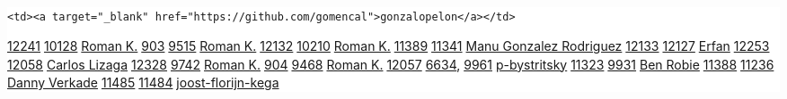     <td><a target="_blank" href="https://github.com/gomencal">gonzalopelon</a></td>
  </tr>
  <tr>
    <td><a target="_blank" href="https://github.com/magento/magento2/pull/12241">12241</a></td>
    <td><a href="https://github.com/magento/magento2/issues/10128" target="_blank">10128</a></td>
    <td><a target="_blank" href="https://github.com/RomaKis">Roman K.</a></td>
  </tr>
  <tr>
    <td><a target="_blank" href="https://github.com/magento/magento2/pull/903">903</a></td>
    <td><a href="https://github.com/magento/magento2/issues/9515" target="_blank">9515</a></td>
    <td><a target="_blank" href="https://github.com/RomaKis">Roman K.</a></td>
  </tr>
  <tr>
    <td><a target="_blank" href="https://github.com/magento/magento2/pull/12132">12132</a></td>
    <td><a href="https://github.com/magento/magento2/issues/10210" target="_blank">10210</a></td>
    <td><a target="_blank" href="https://github.com/RomaKis">Roman K.</a></td>
  </tr>
  <tr>
    <td><a target="_blank" href="https://github.com/magento/magento2/pull/11389">11389</a></td>
    <td><a href="https://github.com/magento/magento2/issues/11341" target="_blank">11341</a></td>
    <td><a target="_blank" href="https://github.com/manuelson">Manu Gonzalez Rodriguez</a></td>
  </tr>
  <tr>
    <td><a target="_blank" href="https://github.com/magento/magento2/pull/12133">12133</a></td>
    <td><a href="https://github.com/magento/magento2/issues/12127" target="_blank">12127</a></td>
    <td><a target="_blank" href="https://github.com/erfanimani">Erfan</a></td>
  </tr>
  <tr>
    <td><a target="_blank" href="https://github.com/magento/magento2/pull/12253">12253</a></td>
    <td><a href="https://github.com/magento/magento2/issues/12058" target="_blank">12058</a></td>
    <td><a target="_blank" href="https://github.com/KarlDeux">Carlos Lizaga</a></td>
  </tr>
  <tr>
    <td><a target="_blank" href="https://github.com/magento/magento2/pull/12328">12328</a></td>
    <td><a href="https://github.com/magento/magento2/issues/9742" target="_blank">9742</a></td>
    <td><a target="_blank" href="https://github.com/RomaKis">Roman K.</a></td>
  </tr>
  <tr>
    <td><a target="_blank" href="https://github.com/magento/magento2/pull/904">904</a></td>
    <td><a href="https://github.com/magento/magento2/issues/9468" target="_blank">9468</a></td>
    <td><a target="_blank" href="https://github.com/RomaKis">Roman K.</a></td>
  </tr>
  <tr>
    <td><a target="_blank" href="https://github.com/magento/magento2/pull/12057">12057</a></td>
    <td><a href="https://github.com/magento/magento2/issues/6634" target="_blank">6634</a>, <a href="https://github.com/magento/magento2/issues/9961" target="_blank">9961</a></td>
    <td><a target="_blank" href="https://github.com/p-bystritsky">p-bystritsky</a></td>
  </tr>
  <tr>
    <td><a target="_blank" href="https://github.com/magento/magento2/pull/11323">11323</a></td>
    <td><a href="https://github.com/magento/magento2/issues/9931" target="_blank">9931</a></td>
    <td><a target="_blank" href="https://github.com/brobie">Ben Robie</a></td>
  </tr>
  <tr>
    <td><a target="_blank" href="https://github.com/magento/magento2/pull/11388">11388</a></td>
    <td><a href="https://github.com/magento/magento2/issues/11236" target="_blank">11236</a></td>
    <td><a target="_blank" href="https://github.com/dverkade">Danny Verkade</a></td>
  </tr>
  <tr>
    <td><a target="_blank" href="https://github.com/magento/magento2/pull/11485">11485</a></td>
    <td><a href="https://github.com/magento/magento2/issues/11484" target="_blank">11484</a></td>
    <td><a target="_blank" href="https://github.com/joost-florijn-kega">joost-florijn-kega</a></td>
  </tr>
  <tr>